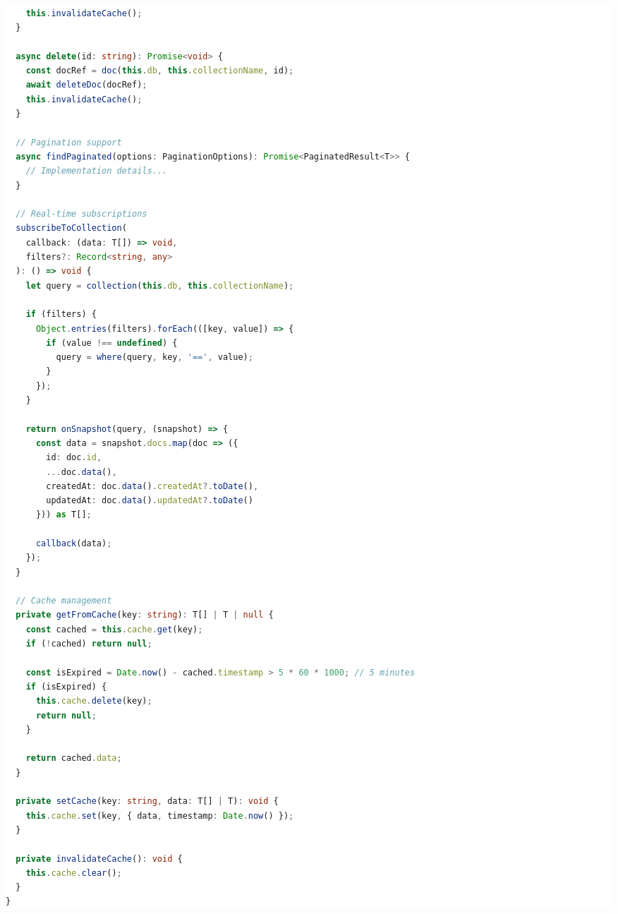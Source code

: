 ```typescript
    this.invalidateCache();
  }
  
  async delete(id: string): Promise<void> {
    const docRef = doc(this.db, this.collectionName, id);
    await deleteDoc(docRef);
    this.invalidateCache();
  }
  
  // Pagination support
  async findPaginated(options: PaginationOptions): Promise<PaginatedResult<T>> {
    // Implementation details...
  }
  
  // Real-time subscriptions
  subscribeToCollection(
    callback: (data: T[]) => void,
    filters?: Record<string, any>
  ): () => void {
    let query = collection(this.db, this.collectionName);
    
    if (filters) {
      Object.entries(filters).forEach(([key, value]) => {
        if (value !== undefined) {
          query = where(query, key, '==', value);
        }
      });
    }
    
    return onSnapshot(query, (snapshot) => {
      const data = snapshot.docs.map(doc => ({
        id: doc.id,
        ...doc.data(),
        createdAt: doc.data().createdAt?.toDate(),
        updatedAt: doc.data().updatedAt?.toDate()
      })) as T[];
      
      callback(data);
    });
  }
  
  // Cache management
  private getFromCache(key: string): T[] | T | null {
    const cached = this.cache.get(key);
    if (!cached) return null;
    
    const isExpired = Date.now() - cached.timestamp > 5 * 60 * 1000; // 5 minutes
    if (isExpired) {
      this.cache.delete(key);
      return null;
    }
    
    return cached.data;
  }
  
  private setCache(key: string, data: T[] | T): void {
    this.cache.set(key, { data, timestamp: Date.now() });
  }
  
  private invalidateCache(): void {
    this.cache.clear();
  }
}
```